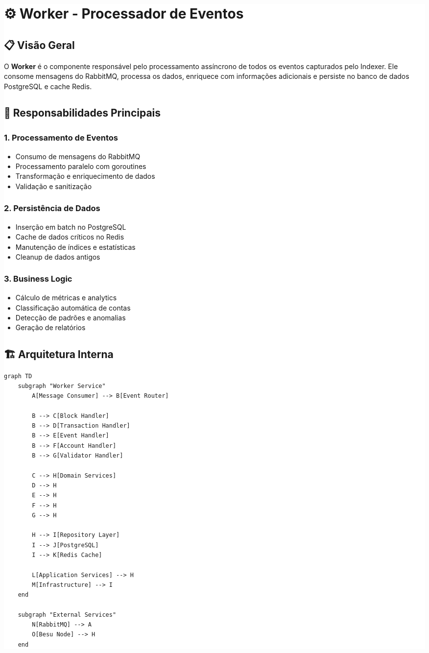 # ⚙️ Worker - Processador de Eventos

## 📋 Visão Geral

O **Worker** é o componente responsável pelo processamento assíncrono de todos os eventos capturados pelo Indexer. Ele consome mensagens do RabbitMQ, processa os dados, enriquece com informações adicionais e persiste no banco de dados PostgreSQL e cache Redis.

## 🎯 Responsabilidades Principais

### 1. **Processamento de Eventos**
- Consumo de mensagens do RabbitMQ
- Processamento paralelo com goroutines
- Transformação e enriquecimento de dados
- Validação e sanitização

### 2. **Persistência de Dados**
- Inserção em batch no PostgreSQL
- Cache de dados críticos no Redis
- Manutenção de índices e estatísticas
- Cleanup de dados antigos

### 3. **Business Logic**
- Cálculo de métricas e analytics
- Classificação automática de contas
- Detecção de padrões e anomalias
- Geração de relatórios

## 🏗️ Arquitetura Interna

```mermaid
graph TD
    subgraph "Worker Service"
        A[Message Consumer] --> B[Event Router]

        B --> C[Block Handler]
        B --> D[Transaction Handler]
        B --> E[Event Handler]
        B --> F[Account Handler]
        B --> G[Validator Handler]

        C --> H[Domain Services]
        D --> H
        E --> H
        F --> H
        G --> H

        H --> I[Repository Layer]
        I --> J[PostgreSQL]
        I --> K[Redis Cache]

        L[Application Services] --> H
        M[Infrastructure] --> I
    end

    subgraph "External Services"
        N[RabbitMQ] --> A
        O[Besu Node] --> H
    end
```
